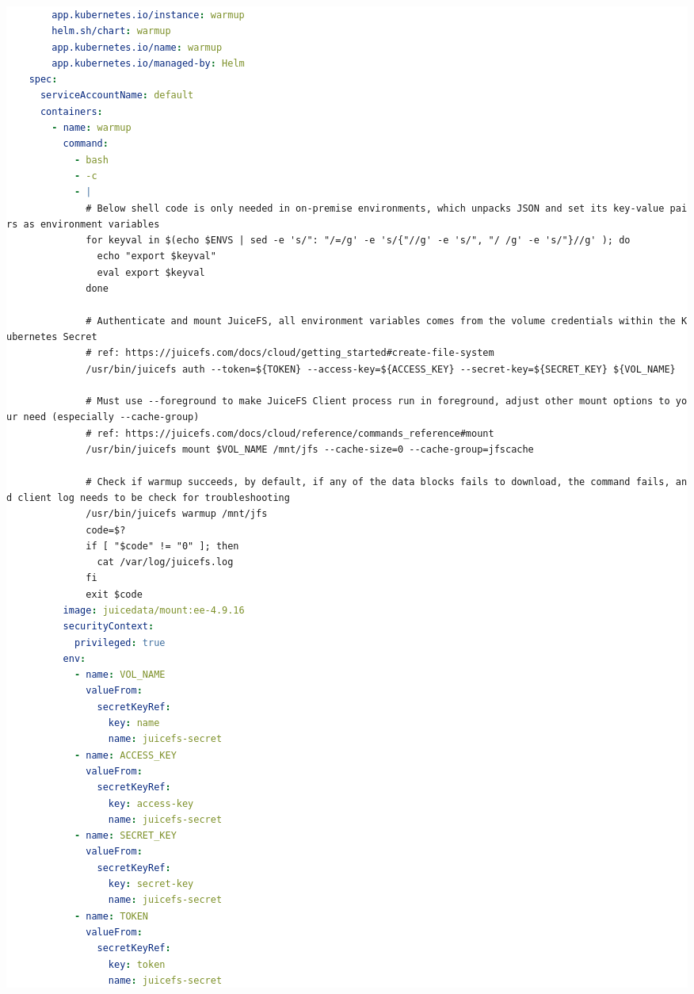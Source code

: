 ```yaml title="warmup-job.yaml"
        app.kubernetes.io/instance: warmup
        helm.sh/chart: warmup
        app.kubernetes.io/name: warmup
        app.kubernetes.io/managed-by: Helm
    spec:
      serviceAccountName: default
      containers:
        - name: warmup
          command:
            - bash
            - -c
            - |
              # Below shell code is only needed in on-premise environments, which unpacks JSON and set its key-value pairs as environment variables
              for keyval in $(echo $ENVS | sed -e 's/": "/=/g' -e 's/{"//g' -e 's/", "/ /g' -e 's/"}//g' ); do
                echo "export $keyval"
                eval export $keyval
              done

              # Authenticate and mount JuiceFS, all environment variables comes from the volume credentials within the Kubernetes Secret
              # ref: https://juicefs.com/docs/cloud/getting_started#create-file-system
              /usr/bin/juicefs auth --token=${TOKEN} --access-key=${ACCESS_KEY} --secret-key=${SECRET_KEY} ${VOL_NAME}

              # Must use --foreground to make JuiceFS Client process run in foreground, adjust other mount options to your need (especially --cache-group)
              # ref: https://juicefs.com/docs/cloud/reference/commands_reference#mount
              /usr/bin/juicefs mount $VOL_NAME /mnt/jfs --cache-size=0 --cache-group=jfscache

              # Check if warmup succeeds, by default, if any of the data blocks fails to download, the command fails, and client log needs to be check for troubleshooting
              /usr/bin/juicefs warmup /mnt/jfs
              code=$?
              if [ "$code" != "0" ]; then
                cat /var/log/juicefs.log
              fi
              exit $code
          image: juicedata/mount:ee-4.9.16
          securityContext:
            privileged: true
          env:
            - name: VOL_NAME
              valueFrom:
                secretKeyRef:
                  key: name
                  name: juicefs-secret
            - name: ACCESS_KEY
              valueFrom:
                secretKeyRef:
                  key: access-key
                  name: juicefs-secret
            - name: SECRET_KEY
              valueFrom:
                secretKeyRef:
                  key: secret-key
                  name: juicefs-secret
            - name: TOKEN
              valueFrom:
                secretKeyRef:
                  key: token
                  name: juicefs-secret
```